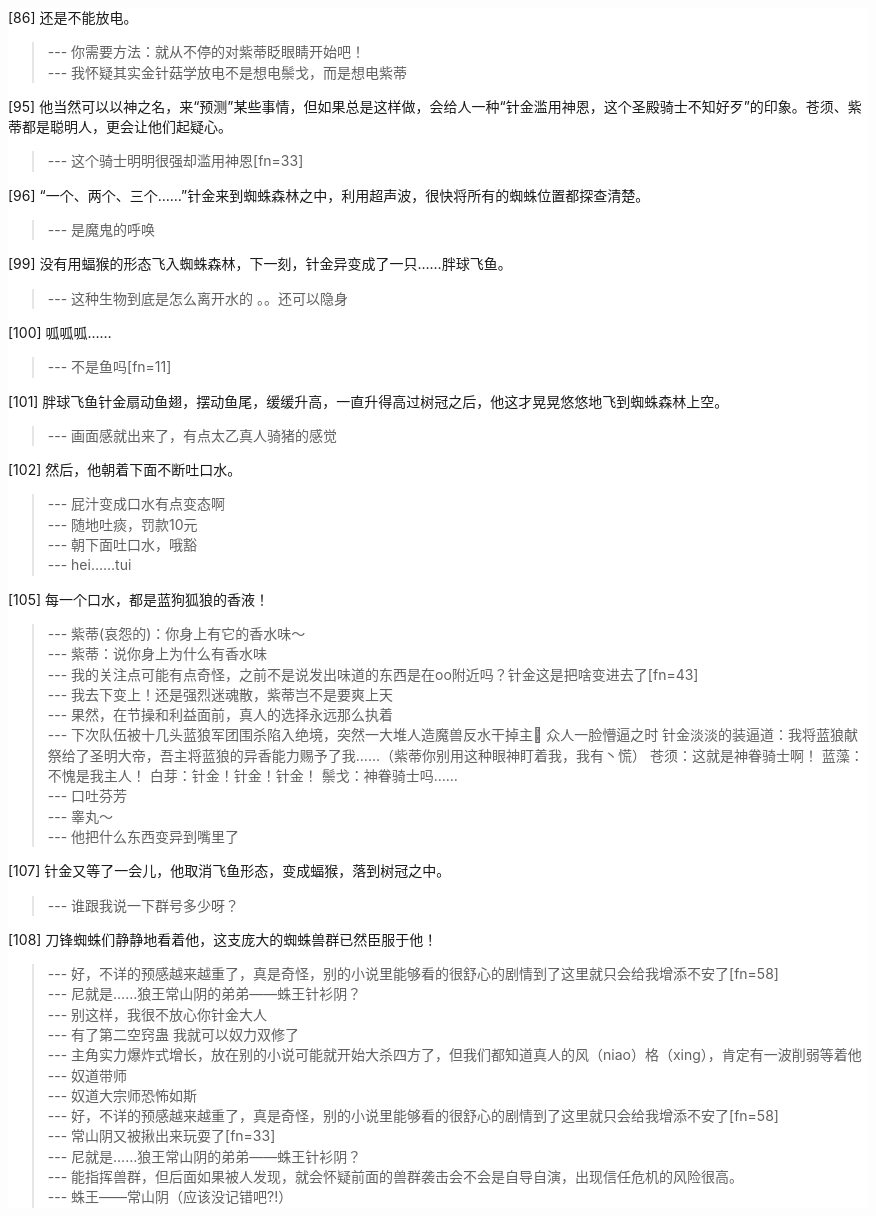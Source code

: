 [86] 还是不能放电。
>--- 你需要方法：就从不停的对紫蒂眨眼睛开始吧！<br>
>--- 我怀疑其实金针菇学放电不是想电鬃戈，而是想电紫蒂<br>

[95] 他当然可以以神之名，来“预测”某些事情，但如果总是这样做，会给人一种“针金滥用神恩，这个圣殿骑士不知好歹”的印象。苍须、紫蒂都是聪明人，更会让他们起疑心。
>--- 这个骑士明明很强却滥用神恩[fn=33]<br>

[96] “一个、两个、三个……”针金来到蜘蛛森林之中，利用超声波，很快将所有的蜘蛛位置都探查清楚。
>--- 是魔鬼的呼唤<br>

[99] 没有用蝠猴的形态飞入蜘蛛森林，下一刻，针金异变成了一只……胖球飞鱼。
>--- 这种生物到底是怎么离开水的 。。还可以隐身<br>

[100] 呱呱呱……
>--- 不是鱼吗[fn=11]<br>

[101] 胖球飞鱼针金扇动鱼翅，摆动鱼尾，缓缓升高，一直升得高过树冠之后，他这才晃晃悠悠地飞到蜘蛛森林上空。
>--- 画面感就出来了，有点太乙真人骑猪的感觉<br>

[102] 然后，他朝着下面不断吐口水。
>--- 屁汁变成口水有点变态啊<br>
>--- 随地吐痰，罚款10元<br>
>--- 朝下面吐口水，哦豁<br>
>--- hei……tui<br>

[105] 每一个口水，都是蓝狗狐狼的香液！
>--- 紫蒂(哀怨的)：你身上有它的香水味～<br>
>--- 紫蒂：说你身上为什么有香水味<br>
>--- 我的关注点可能有点奇怪，之前不是说发出味道的东西是在oo附近吗？针金这是把啥变进去了[fn=43]<br>
>--- 我去下变上！还是强烈迷魂散，紫蒂岂不是要爽上天<br>
>--- 果然，在节操和利益面前，真人的选择永远那么执着<br>
>--- 下次队伍被十几头蓝狼军团围杀陷入绝境，突然一大堆人造魔兽反水干掉主🐺
众人一脸懵逼之时
针金淡淡的装逼道：我将蓝狼献祭给了圣明大帝，吾主将蓝狼的异香能力赐予了我……（紫蒂你别用这种眼神盯着我，我有丶慌）
苍须：这就是神眷骑士啊！
蓝藻：不愧是我主人！
白芽：针金！针金！针金！
鬃戈：神眷骑士吗……<br>
>--- 口吐芬芳<br>
>--- 睾丸～<br>
>--- 他把什么东西变异到嘴里了<br>

[107] 针金又等了一会儿，他取消飞鱼形态，变成蝠猴，落到树冠之中。
>--- 谁跟我说一下群号多少呀？<br>

[108] 刀锋蜘蛛们静静地看着他，这支庞大的蜘蛛兽群已然臣服于他！
>--- 好，不详的预感越来越重了，真是奇怪，别的小说里能够看的很舒心的剧情到了这里就只会给我增添不安了[fn=58]<br>
>--- 尼就是……狼王常山阴的弟弟——蛛王针衫阴？<br>
>--- 别这样，我很不放心你针金大人<br>
>--- 有了第二空窍蛊 我就可以奴力双修了<br>
>--- 主角实力爆炸式增长，放在别的小说可能就开始大杀四方了，但我们都知道真人的风（niao）格（xing），肯定有一波削弱等着他<br>
>--- 奴道带师<br>
>--- 奴道大宗师恐怖如斯<br>
>--- 好，不详的预感越来越重了，真是奇怪，别的小说里能够看的很舒心的剧情到了这里就只会给我增添不安了[fn=58]<br>
>--- 常山阴又被揪出来玩耍了[fn=33]<br>
>--- 尼就是……狼王常山阴的弟弟——蛛王针衫阴？<br>
>--- 能指挥兽群，但后面如果被人发现，就会怀疑前面的兽群袭击会不会是自导自演，出现信任危机的风险很高。<br>
>--- 蛛王——常山阴（应该没记错吧?!）<br>
